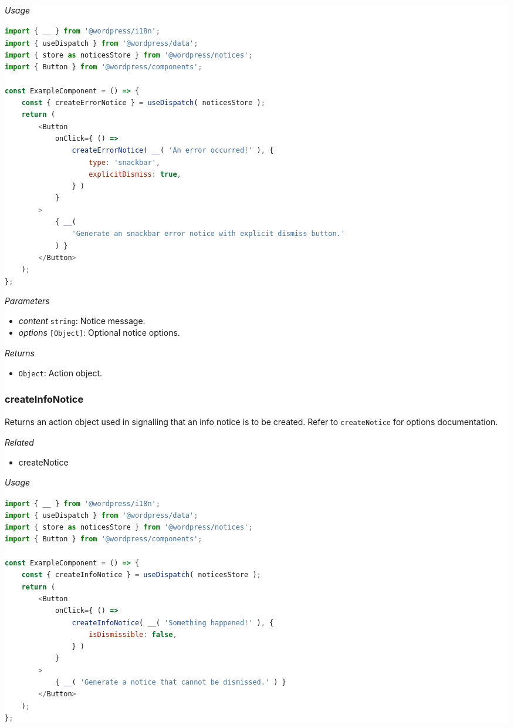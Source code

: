 _Usage_

```js
import { __ } from '@wordpress/i18n';
import { useDispatch } from '@wordpress/data';
import { store as noticesStore } from '@wordpress/notices';
import { Button } from '@wordpress/components';

const ExampleComponent = () => {
	const { createErrorNotice } = useDispatch( noticesStore );
	return (
		<Button
			onClick={ () =>
				createErrorNotice( __( 'An error occurred!' ), {
					type: 'snackbar',
					explicitDismiss: true,
				} )
			}
		>
			{ __(
				'Generate an snackbar error notice with explicit dismiss button.'
			) }
		</Button>
	);
};
```

_Parameters_

-   _content_ `string`: Notice message.
-   _options_ `[Object]`: Optional notice options.

_Returns_

-   `Object`: Action object.

### createInfoNotice

Returns an action object used in signalling that an info notice is to be created. Refer to `createNotice` for options documentation.

_Related_

-   createNotice

_Usage_

```js
import { __ } from '@wordpress/i18n';
import { useDispatch } from '@wordpress/data';
import { store as noticesStore } from '@wordpress/notices';
import { Button } from '@wordpress/components';

const ExampleComponent = () => {
	const { createInfoNotice } = useDispatch( noticesStore );
	return (
		<Button
			onClick={ () =>
				createInfoNotice( __( 'Something happened!' ), {
					isDismissible: false,
				} )
			}
		>
			{ __( 'Generate a notice that cannot be dismissed.' ) }
		</Button>
	);
};
```

